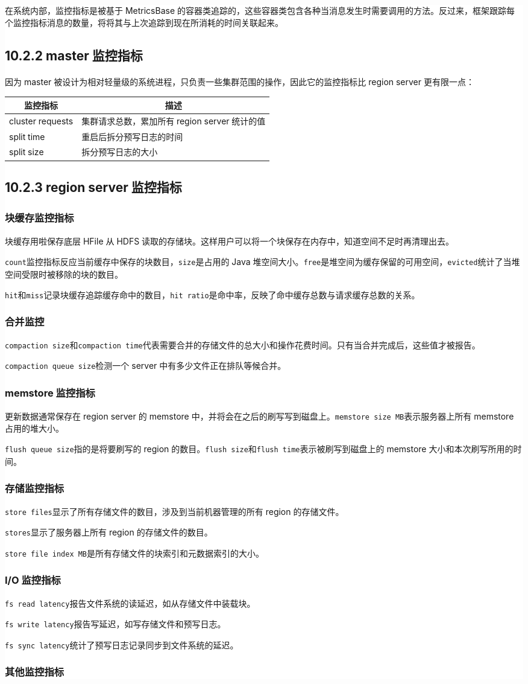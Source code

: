 在系统内部，监控指标是被基于 MetricsBase 的容器类追踪的，这些容器类包含各种当消息发生时需要调用的方法。反过来，框架跟踪每个监控指标消息的数量，将将其与上次追踪到现在所消耗的时间关联起来。

## 10.2.2 master 监控指标

因为 master 被设计为相对轻量级的系统进程，只负责一些集群范围的操作，因此它的监控指标比 region server 更有限一点：

| 监控指标             | 描述                             |
| ---------------- | ------------------------------ |
| cluster requests | 集群请求总数，累加所有 region server 统计的值 |
| split time       | 重启后拆分预写日志的时间                   |
| split size       | 拆分预写日志的大小                      |

## 10.2.3 region server 监控指标

### 块缓存监控指标

块缓存用啦保存底层 HFile 从 HDFS 读取的存储块。这样用户可以将一个块保存在内存中，知道空间不足时再清理出去。

`count`监控指标反应当前缓存中保存的块数目，`size`是占用的 Java 堆空间大小。`free`是堆空间为缓存保留的可用空间，`evicted`统计了当堆空间受限时被移除的块的数目。

`hit`和`miss`记录块缓存追踪缓存命中的数目，`hit ratio`是命中率，反映了命中缓存总数与请求缓存总数的关系。

### 合并监控

`compaction size`和`compaction time`代表需要合并的存储文件的总大小和操作花费时间。只有当合并完成后，这些值才被报告。

`compaction queue size`检测一个 server 中有多少文件正在排队等候合并。

### memstore 监控指标

更新数据通常保存在 region server 的 memstore 中，并将会在之后的刷写写到磁盘上。`memstore size MB`表示服务器上所有 memstore 占用的堆大小。

`flush queue size`指的是将要刷写的 region 的数目。`flush size`和`flush time`表示被刷写到磁盘上的 memstore 大小和本次刷写所用的时间。

### 存储监控指标

`store files`显示了所有存储文件的数目，涉及到当前机器管理的所有 region 的存储文件。

`stores`显示了服务器上所有 region 的存储文件的数目。

`store file index MB`是所有存储文件的块索引和元数据索引的大小。

### I/O 监控指标

`fs read latency`报告文件系统的读延迟，如从存储文件中装载块。

`fs write latency`报告写延迟，如写存储文件和预写日志。

`fs sync latency`统计了预写日志记录同步到文件系统的延迟。

### 其他监控指标

